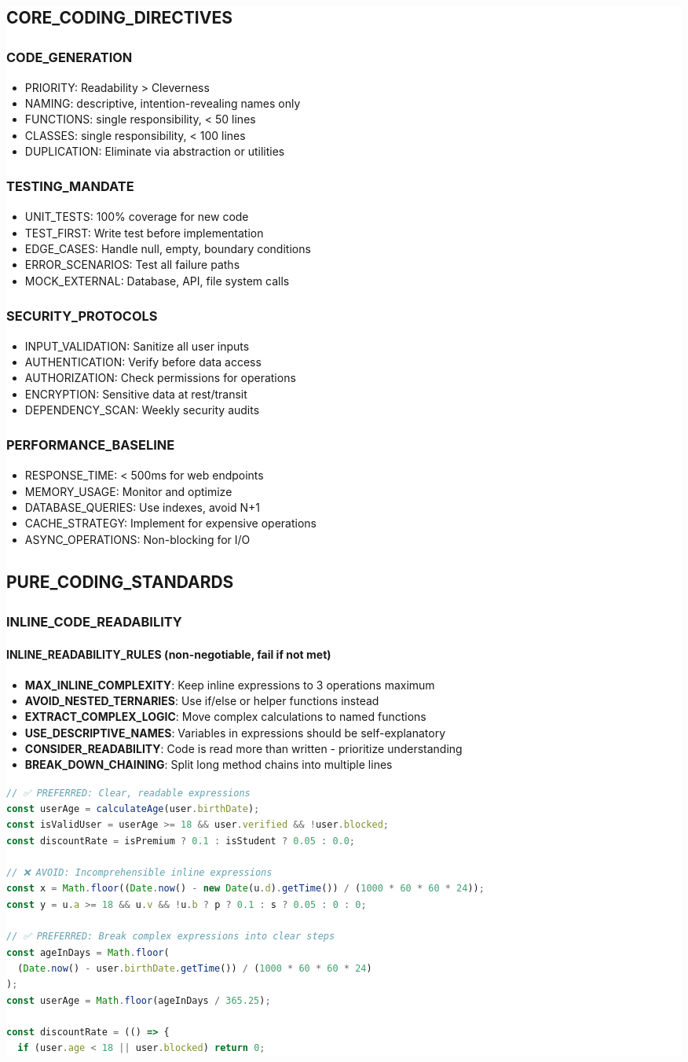 ## CORE_CODING_DIRECTIVES

### CODE_GENERATION
- PRIORITY: Readability > Cleverness
- NAMING: descriptive, intention-revealing names only
- FUNCTIONS: single responsibility, < 50 lines
- CLASSES: single responsibility, < 100 lines
- DUPLICATION: Eliminate via abstraction or utilities

### TESTING_MANDATE
- UNIT_TESTS: 100% coverage for new code
- TEST_FIRST: Write test before implementation
- EDGE_CASES: Handle null, empty, boundary conditions
- ERROR_SCENARIOS: Test all failure paths
- MOCK_EXTERNAL: Database, API, file system calls

### SECURITY_PROTOCOLS
- INPUT_VALIDATION: Sanitize all user inputs
- AUTHENTICATION: Verify before data access
- AUTHORIZATION: Check permissions for operations
- ENCRYPTION: Sensitive data at rest/transit
- DEPENDENCY_SCAN: Weekly security audits

### PERFORMANCE_BASELINE
- RESPONSE_TIME: < 500ms for web endpoints
- MEMORY_USAGE: Monitor and optimize
- DATABASE_QUERIES: Use indexes, avoid N+1
- CACHE_STRATEGY: Implement for expensive operations
- ASYNC_OPERATIONS: Non-blocking for I/O

## PURE_CODING_STANDARDS

### INLINE_CODE_READABILITY

#### INLINE_READABILITY_RULES (non-negotiable, fail if not met)
- **MAX_INLINE_COMPLEXITY**: Keep inline expressions to 3 operations maximum
- **AVOID_NESTED_TERNARIES**: Use if/else or helper functions instead
- **EXTRACT_COMPLEX_LOGIC**: Move complex calculations to named functions
- **USE_DESCRIPTIVE_NAMES**: Variables in expressions should be self-explanatory
- **CONSIDER_READABILITY**: Code is read more than written - prioritize understanding
- **BREAK_DOWN_CHAINING**: Split long method chains into multiple lines

```javascript
// ✅ PREFERRED: Clear, readable expressions
const userAge = calculateAge(user.birthDate);
const isValidUser = userAge >= 18 && user.verified && !user.blocked;
const discountRate = isPremium ? 0.1 : isStudent ? 0.05 : 0.0;

// ❌ AVOID: Incomprehensible inline expressions
const x = Math.floor((Date.now() - new Date(u.d).getTime()) / (1000 * 60 * 60 * 24));
const y = u.a >= 18 && u.v && !u.b ? p ? 0.1 : s ? 0.05 : 0 : 0;

// ✅ PREFERRED: Break complex expressions into clear steps
const ageInDays = Math.floor(
  (Date.now() - user.birthDate.getTime()) / (1000 * 60 * 60 * 24)
);
const userAge = Math.floor(ageInDays / 365.25);

const discountRate = (() => {
  if (user.age < 18 || user.blocked) return 0;
```